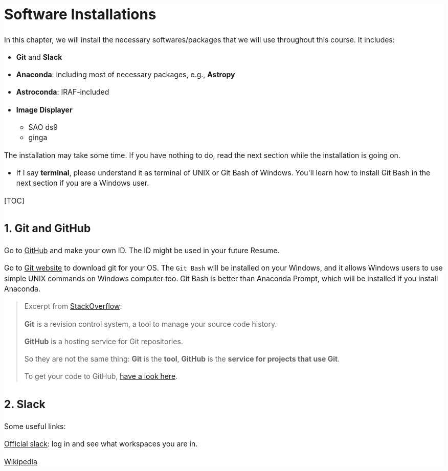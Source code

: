# Software Installations

In this chapter, we will install the necessary softwares/packages that we will use throughout this course. It includes:

* **Git** and **Slack**

* **Anaconda**: including most of necessary packages, e.g., **Astropy**

* **Astroconda**: IRAF-included 

 * **Image Displayer**
    * SAO ds9
    * ginga

The installation may take some time. If you have nothing to do, read the next section while the installation is going on.

* If I say **terminal**, please understand it as terminal of UNIX or Git Bash of Windows. You'll learn how to install Git Bash in the next section if you are a Windows user.



[TOC]

## 1. Git and GitHub

Go to [GitHub](http://github.com/) and make your own ID. The ID might be used in your future Resume.

Go to [Git website](https://git-scm.com/book/en/v2/Getting-Started-Installing-Git) to download git for your OS. The ``Git Bash`` will be installed on your Windows, and it allows Windows users to use simple UNIX commands on Windows computer too. Git Bash is better than Anaconda Prompt, which will be installed if you install Anaconda.

>Excerpt from [StackOverflow](https://stackoverflow.com/questions/13321556/difference-between-git-and-github):
>
>**Git** is a revision control system, a tool to manage your source code history.
>
>**GitHub** is a hosting service for Git repositories.
>
>So they are not the same thing: **Git** is the **tool**, **GitHub** is the **service for projects that use Git**.
>
>To get your code to GitHub, [have a look here](https://help.github.com/articles/create-a-repo/).



## 2. Slack

Some useful links:

[Official slack](https://slack.com/): log in and see what workspaces you are in.

[Wikipedia](https://en.wikipedia.org/wiki/Slack_(software))
